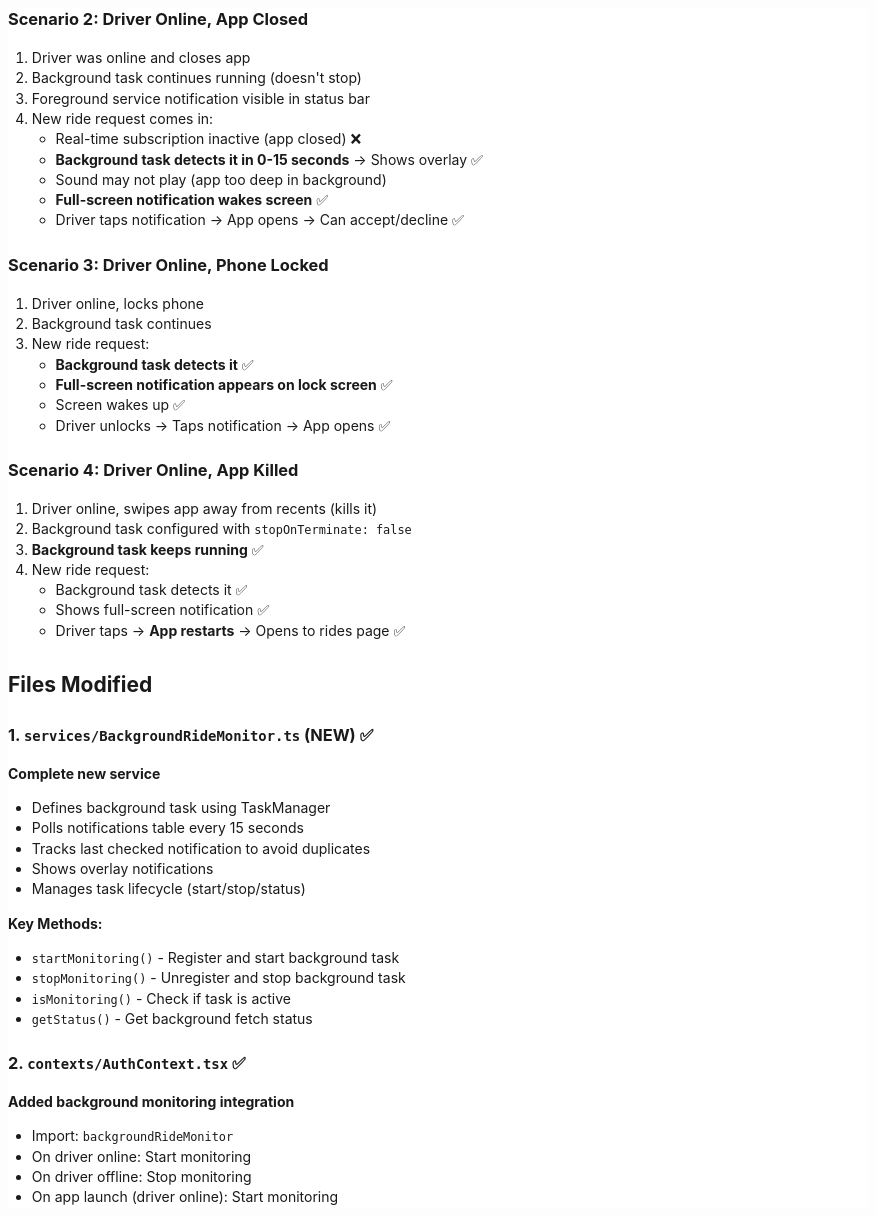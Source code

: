 ### Scenario 2: Driver Online, App Closed
1. Driver was online and closes app
2. Background task continues running (doesn't stop)
3. Foreground service notification visible in status bar
4. New ride request comes in:
   - Real-time subscription inactive (app closed) ❌
   - **Background task detects it in 0-15 seconds** → Shows overlay ✅
   - Sound may not play (app too deep in background)
   - **Full-screen notification wakes screen** ✅
   - Driver taps notification → App opens → Can accept/decline ✅

### Scenario 3: Driver Online, Phone Locked
1. Driver online, locks phone
2. Background task continues
3. New ride request:
   - **Background task detects it** ✅
   - **Full-screen notification appears on lock screen** ✅
   - Screen wakes up ✅
   - Driver unlocks → Taps notification → App opens ✅

### Scenario 4: Driver Online, App Killed
1. Driver online, swipes app away from recents (kills it)
2. Background task configured with `stopOnTerminate: false`
3. **Background task keeps running** ✅
4. New ride request:
   - Background task detects it ✅
   - Shows full-screen notification ✅
   - Driver taps → **App restarts** → Opens to rides page ✅

## Files Modified

### 1. `services/BackgroundRideMonitor.ts` (NEW) ✅
**Complete new service**
- Defines background task using TaskManager
- Polls notifications table every 15 seconds
- Tracks last checked notification to avoid duplicates
- Shows overlay notifications
- Manages task lifecycle (start/stop/status)

**Key Methods:**
- `startMonitoring()` - Register and start background task
- `stopMonitoring()` - Unregister and stop background task
- `isMonitoring()` - Check if task is active
- `getStatus()` - Get background fetch status

### 2. `contexts/AuthContext.tsx` ✅
**Added background monitoring integration**
- Import: `backgroundRideMonitor`
- On driver online: Start monitoring
- On driver offline: Stop monitoring
- On app launch (driver online): Start monitoring
